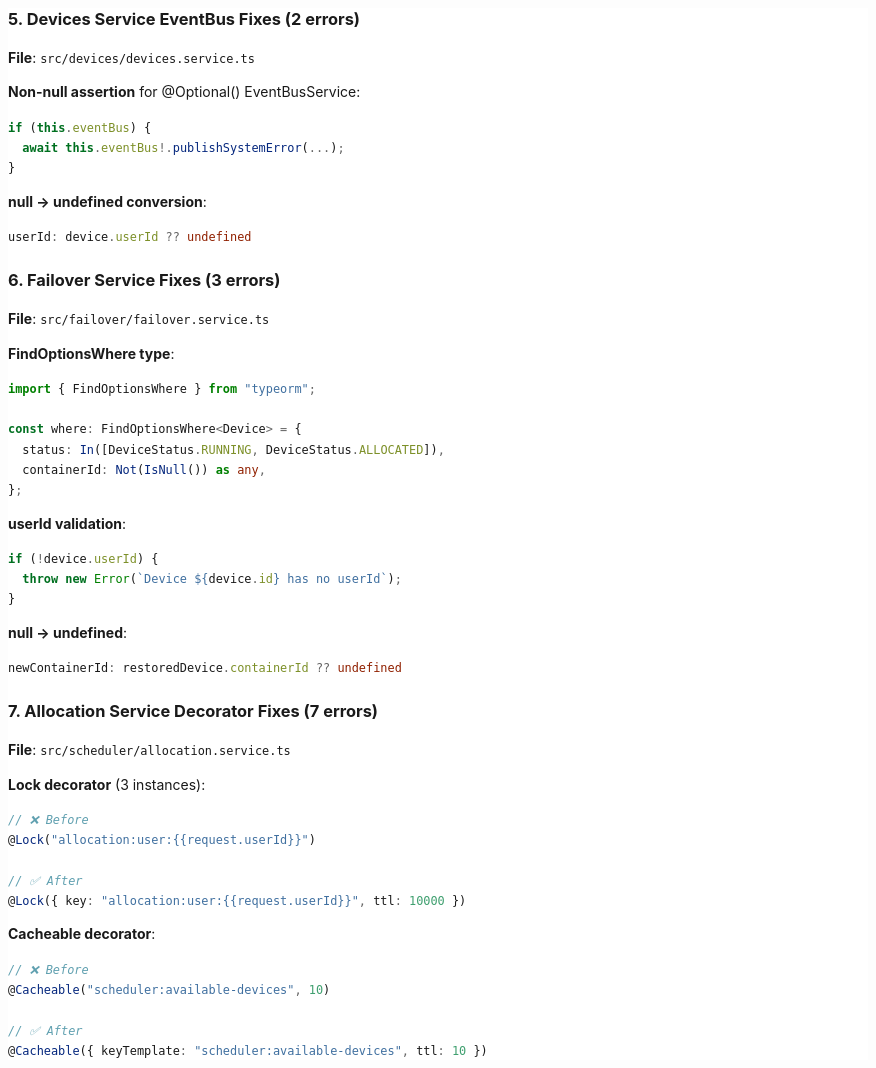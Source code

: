 ### 5. Devices Service EventBus Fixes (2 errors)

**File**: `src/devices/devices.service.ts`

**Non-null assertion** for @Optional() EventBusService:
```typescript
if (this.eventBus) {
  await this.eventBus!.publishSystemError(...);
}
```

**null → undefined conversion**:
```typescript
userId: device.userId ?? undefined
```

### 6. Failover Service Fixes (3 errors)

**File**: `src/failover/failover.service.ts`

**FindOptionsWhere type**:
```typescript
import { FindOptionsWhere } from "typeorm";

const where: FindOptionsWhere<Device> = {
  status: In([DeviceStatus.RUNNING, DeviceStatus.ALLOCATED]),
  containerId: Not(IsNull()) as any,
};
```

**userId validation**:
```typescript
if (!device.userId) {
  throw new Error(`Device ${device.id} has no userId`);
}
```

**null → undefined**:
```typescript
newContainerId: restoredDevice.containerId ?? undefined
```

### 7. Allocation Service Decorator Fixes (7 errors)

**File**: `src/scheduler/allocation.service.ts`

**Lock decorator** (3 instances):
```typescript
// ❌ Before
@Lock("allocation:user:{{request.userId}}")

// ✅ After
@Lock({ key: "allocation:user:{{request.userId}}", ttl: 10000 })
```

**Cacheable decorator**:
```typescript
// ❌ Before
@Cacheable("scheduler:available-devices", 10)

// ✅ After
@Cacheable({ keyTemplate: "scheduler:available-devices", ttl: 10 })
```

